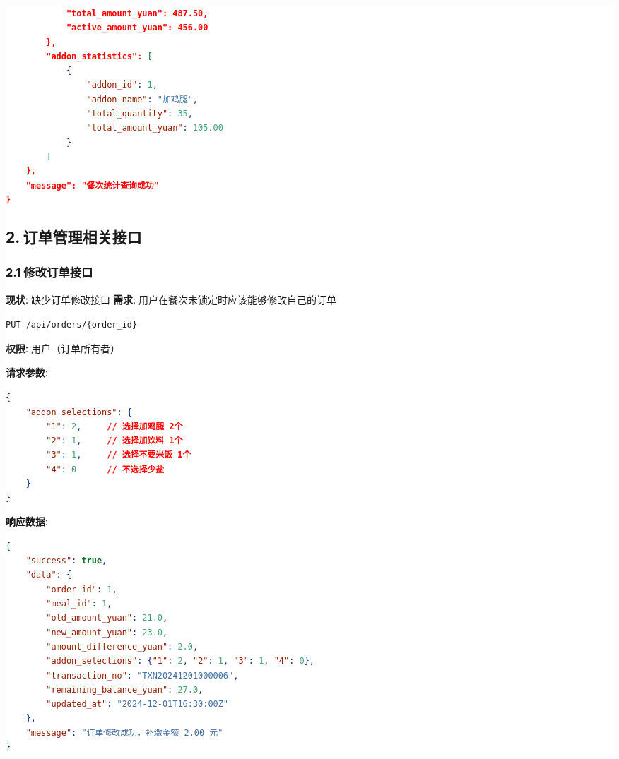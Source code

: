 ```json
            "total_amount_yuan": 487.50,
            "active_amount_yuan": 456.00
        },
        "addon_statistics": [
            {
                "addon_id": 1,
                "addon_name": "加鸡腿",
                "total_quantity": 35,
                "total_amount_yuan": 105.00
            }
        ]
    },
    "message": "餐次统计查询成功"
}
```

## 2. 订单管理相关接口

### 2.1 修改订单接口
**现状**: 缺少订单修改接口
**需求**: 用户在餐次未锁定时应该能够修改自己的订单

```
PUT /api/orders/{order_id}
```

**权限**: 用户（订单所有者）

**请求参数**:
```json
{
    "addon_selections": {
        "1": 2,     // 选择加鸡腿 2个
        "2": 1,     // 选择加饮料 1个
        "3": 1,     // 选择不要米饭 1个
        "4": 0      // 不选择少盐
    }
}
```

**响应数据**:
```json
{
    "success": true,
    "data": {
        "order_id": 1,
        "meal_id": 1,
        "old_amount_yuan": 21.0,
        "new_amount_yuan": 23.0,
        "amount_difference_yuan": 2.0,
        "addon_selections": {"1": 2, "2": 1, "3": 1, "4": 0},
        "transaction_no": "TXN20241201000006",
        "remaining_balance_yuan": 27.0,
        "updated_at": "2024-12-01T16:30:00Z"
    },
    "message": "订单修改成功，补缴金额 2.00 元"
}
```
